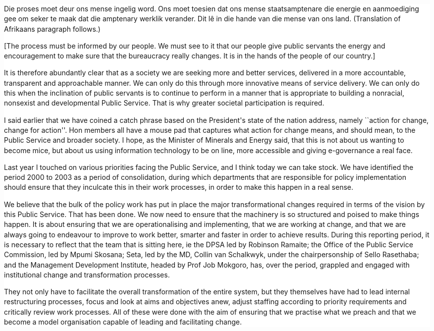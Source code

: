 Die proses moet deur ons mense ingelig word. Ons moet toesien dat ons mense
staatsamptenare die energie en aanmoediging gee om seker te maak dat die
amptenary werklik verander. Dit lê in die hande van die mense van ons land.
(Translation of Afrikaans paragraph follows.)

[The process must be informed by our people. We must see to it that our
people give public servants the energy and encouragement to make sure that
the bureaucracy really changes. It is in the hands of the people of our
country.]

It is therefore abundantly clear that as a society we are seeking more and
better services, delivered in a more accountable, transparent and
approachable manner. We can only do this through more innovative means of
service delivery. We can only do this when the inclination of public
servants is to continue to perform in a manner that is appropriate to
building a nonracial, nonsexist and developmental Public Service. That is
why greater societal participation is required.

I said earlier that we have coined a catch phrase based on the President's
state of the nation address, namely ``action for change, change for
action''. Hon members all have a mouse pad that captures what action for
change means, and should mean, to the Public Service and broader society. I
hope, as the Minister of Minerals and Energy said, that this is not about
us wanting to become mice, but about us using information technology to be
on line, more accessible and giving e-governance a real face.

Last year I touched on various priorities facing the Public Service, and I
think today we can take stock. We have identified the period 2000 to 2003
as a period of consolidation, during which departments that are responsible
for policy implementation should ensure that they inculcate this in their
work processes, in order to make this happen in a real sense.

We believe that the bulk of the policy work has put in place the major
transformational changes required in terms of the vision by this Public
Service. That has been done. We now need to ensure that the machinery is so
structured and poised to make things happen. It is about ensuring that we
are operationalising and implementing, that we are working at change, and
that we are always going to endeavour to improve to work better, smarter
and faster in order to achieve results.
During this reporting period, it is necessary to reflect that the team that
is sitting here, ie the DPSA led by Robinson Ramaite; the Office of the
Public Service Commission, led by Mpumi Skosana; Seta, led by the MD,
Collin van Schalkwyk, under the chairpersonship of Sello Rasethaba; and the
Management Development Institute, headed by Prof Job Mokgoro, has, over the
period, grappled and engaged with institutional change and transformation
processes.

They not only have to facilitate the overall transformation of the entire
system, but they themselves have had to lead internal restructuring
processes, focus and look at aims and objectives anew, adjust staffing
according to priority requirements and critically review work processes.
All of these were done with the aim of ensuring that we practise what we
preach and that we become a model organisation capable of leading and
facilitating change.
